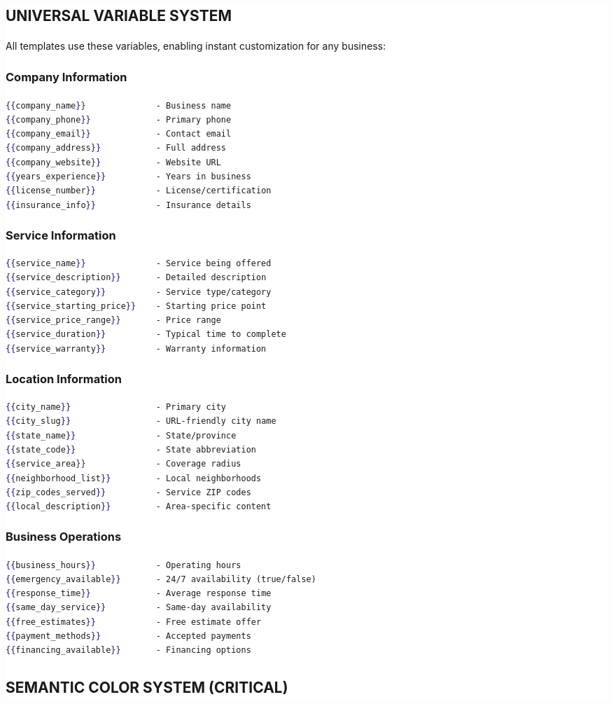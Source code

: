 ## **UNIVERSAL VARIABLE SYSTEM**

All templates use these variables, enabling instant customization for any business:

### Company Information
```handlebars
{{company_name}}              - Business name
{{company_phone}}             - Primary phone
{{company_email}}             - Contact email
{{company_address}}           - Full address
{{company_website}}           - Website URL
{{years_experience}}          - Years in business
{{license_number}}            - License/certification
{{insurance_info}}            - Insurance details
```

### Service Information
```handlebars
{{service_name}}              - Service being offered
{{service_description}}       - Detailed description
{{service_category}}          - Service type/category
{{service_starting_price}}    - Starting price point
{{service_price_range}}       - Price range
{{service_duration}}          - Typical time to complete
{{service_warranty}}          - Warranty information
```

### Location Information
```handlebars
{{city_name}}                 - Primary city
{{city_slug}}                 - URL-friendly city name
{{state_name}}                - State/province
{{state_code}}                - State abbreviation
{{service_area}}              - Coverage radius
{{neighborhood_list}}         - Local neighborhoods
{{zip_codes_served}}          - Service ZIP codes
{{local_description}}         - Area-specific content
```

### Business Operations
```handlebars
{{business_hours}}            - Operating hours
{{emergency_available}}       - 24/7 availability (true/false)
{{response_time}}             - Average response time
{{same_day_service}}          - Same-day availability
{{free_estimates}}            - Free estimate offer
{{payment_methods}}           - Accepted payments
{{financing_available}}       - Financing options
```

## **SEMANTIC COLOR SYSTEM (CRITICAL)**

